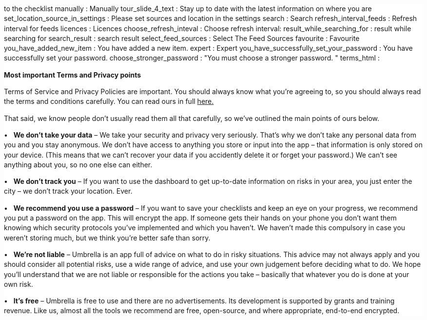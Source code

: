 to the checklist manually : Manually tour\_slide\_4\_text : Stay up to
date with the latest information on where you are
set\_location\_source\_in\_settings : Please set sources and location in
the settings search : Search refresh\_interval\_feeds : Refresh interval
for feeds licences : Licences choose\_refresh\_inteval : Choose refresh
interval: result\_while\_searching\_for : result while searching for
search\_result : search result select\_feed\_sources : Select The Feed
Sources favourite : Favourite you\_have\_added\_new\_item : You have
added a new item. expert : Expert
you\_have\_successfully\_set\_your\_password : You have successfully set
your password. choose\_stronger\_password : "You must choose a stronger
password. " terms\_html :

**Most important Terms and Privacy points**

Terms of Service and Privacy Policies are important. You should always
know what you’re agreeing to, so you should always read the terms and
conditions carefully. You can read ours in full
[here.](\'https://secfirst.org/terms.html\')

That said, we know people don’t usually read them all that carefully, so
we’ve outlined the main points of ours below.

•   **We don’t take your data** – We take your security and privacy very
seriously. That’s why we don’t take any personal data from you and you
stay anonymous. We don’t have access to anything you store or input into
the app – that information is only stored on your device. (This means
that we can’t recover your data if you accidently delete it or forget
your password.) We can’t see anything about you, so no one else can
either.

•   **We don’t track you** – If you want to use the dashboard to get
up-to-date information on risks in your area, you just enter the city –
we don’t track your location. Ever.

•   **We recommend you use a password** – If you want to save your
checklists and keep an eye on your progress, we recommend you put a
password on the app. This will encrypt the app. If someone gets their
hands on your phone you don’t want them knowing which security protocols
you’ve implemented and which you haven’t. We haven’t made this
compulsory in case you weren’t storing much, but we think you’re better
safe than sorry.

•   **We’re not liable** – Umbrella is an app full of advice on what to
do in risky situations. This advice may not always apply and you should
consider all potential risks, use a wide range of advice, and use your
own judgement before deciding what to do. We hope you’ll understand that
we are not liable or responsible for the actions you take – basically
that whatever you do is done at your own risk.

•   **It’s free** – Umbrella is free to use and there are no
advertisements. Its development is supported by grants and training
revenue. Like us, almost all the tools we recommend are free,
open-source, and where appropriate, end-to-end encrypted.
